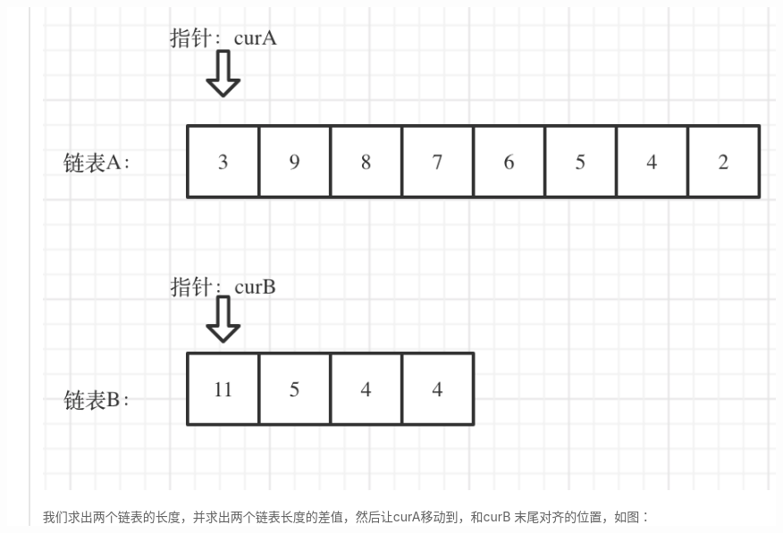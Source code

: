 > <img src="./images/intersection_of_two_linked_lists_6.png" style="zoom:100%;"/>
> </div>
>
> 我们求出两个链表的长度，并求出两个链表长度的差值，然后让curA移动到，和curB 末尾对齐的位置，如图：
> 
> <div align=center>
